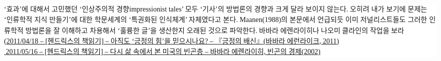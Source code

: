 </span><span lang="EN-US" style="font-family:함초롬바탕;mso-font-width:100%;letter-spacing:0pt;mso-text-raise:0pt;background:#ffffff;">‘</span><span style="mso-fareast-font-family:함초롬바탕;background:#ffffff;">효과</span><span lang="EN-US" style="font-family:함초롬바탕;mso-font-width:100%;letter-spacing:0pt;mso-text-raise:0pt;background:#ffffff;">’</span><span style="mso-fareast-font-family:함초롬바탕;background:#ffffff;">에 대해서 고민했던 </span><span lang="EN-US" style="font-family:함초롬바탕;mso-font-width:100%;letter-spacing:0pt;mso-text-raise:0pt;background:#ffffff;">‘</span><span style="mso-fareast-font-family:함초롬바탕;background:#ffffff;">인상주의적 경향</span><span lang="EN-US" style="font-family:함초롬바탕;mso-font-width:100%;letter-spacing:0pt;mso-text-raise:0pt;background:#ffffff;">impressionist tales’ </span><span style="mso-fareast-font-family:함초롬바탕;background:#ffffff;">모두 </span><span lang="EN-US" style="font-family:함초롬바탕;mso-font-width:100%;letter-spacing:0pt;mso-text-raise:0pt;background:#ffffff;">‘</span><span style="mso-fareast-font-family:함초롬바탕;background:#ffffff;">기사</span><span lang="EN-US" style="font-family:함초롬바탕;mso-font-width:100%;letter-spacing:0pt;mso-text-raise:0pt;background:#ffffff;">’</span><span style="mso-fareast-font-family:함초롬바탕;background:#ffffff;">의 방법론의 경향과 크게 달라 보이지 않는다</span><span lang="EN-US" style="font-family:함초롬바탕;mso-font-width:100%;letter-spacing:0pt;mso-text-raise:0pt;background:#ffffff;">. </span><span style="mso-fareast-font-family:함초롬바탕;background:#ffffff;">오히려 내가 보기에 문제는 </span><span lang="EN-US" style="font-family:함초롬바탕;mso-font-width:100%;letter-spacing:0pt;mso-text-raise:0pt;background:#ffffff;">‘</span><span style="mso-fareast-font-family:함초롬바탕;background:#ffffff;">인류학적 지식 만들기</span><span lang="EN-US" style="font-family:함초롬바탕;mso-font-width:100%;letter-spacing:0pt;mso-text-raise:0pt;background:#ffffff;">’</span><span style="mso-fareast-font-family:함초롬바탕;background:#ffffff;">에 대한 학문세계의 </span><span lang="EN-US" style="font-family:함초롬바탕;mso-font-width:100%;letter-spacing:0pt;mso-text-raise:0pt;background:#ffffff;">‘</span><span style="mso-fareast-font-family:함초롬바탕;background:#ffffff;">특권화된 인식체계</span><span lang="EN-US" style="font-family:함초롬바탕;mso-font-width:100%;letter-spacing:0pt;mso-text-raise:0pt;background:#ffffff;">’ </span><span style="mso-fareast-font-family:함초롬바탕;background:#ffffff;">자체였다고 본다</span><span lang="EN-US" style="font-family:함초롬바탕;mso-font-width:100%;letter-spacing:0pt;mso-text-raise:0pt;background:#ffffff;">. Maanen(1988)</span><span style="mso-fareast-font-family:함초롬바탕;background:#ffffff;">의 본문에서 언급되듯 이미 저널리스트들도 그러한 인류학적 방법론을 잘 이해하고 차용해서 </span><span lang="EN-US" style="font-family:함초롬바탕;mso-font-width:100%;letter-spacing:0pt;mso-text-raise:0pt;background:#ffffff;">‘</span><span style="mso-fareast-font-family:함초롬바탕;background:#ffffff;">훌륭한 글</span><span lang="EN-US" style="font-family:함초롬바탕;mso-font-width:100%;letter-spacing:0pt;mso-text-raise:0pt;background:#ffffff;">’</span><span style="mso-fareast-font-family:함초롬바탕;background:#ffffff;">을 생산한지 오래된 것으로 파악한다</span><span lang="EN-US" style="font-family:함초롬바탕;mso-font-width:100%;letter-spacing:0pt;mso-text-raise:0pt;background:#ffffff;">. <span style="font-family: Gulim; ">바바라 에렌라이히나 나오미 클라인의 작업을 보라(<a href="http://flyinghendrix.tistory.com/798" target="_blank">2011/04/18 &#8211; [헨드릭스의 책읽기] &#8211; 아직도 &#8216;긍정의 힘&#8217;을 믿으시나요? &#8211; 『긍정의 배신』(바바라 에런라이크, 2011)<br /> &nbsp;</a><a href="http://flyinghendrix.tistory.com/804" target="_blank">2011/05/16 &#8211; [헨드릭스의 책읽기] &#8211; 다시 삶 속에서 본 미국의 빈곤층 &#8211; 바바라 에렌라이히, 빈곤의 경제(2002)</a>&nbsp;</p> 
  
  <p>